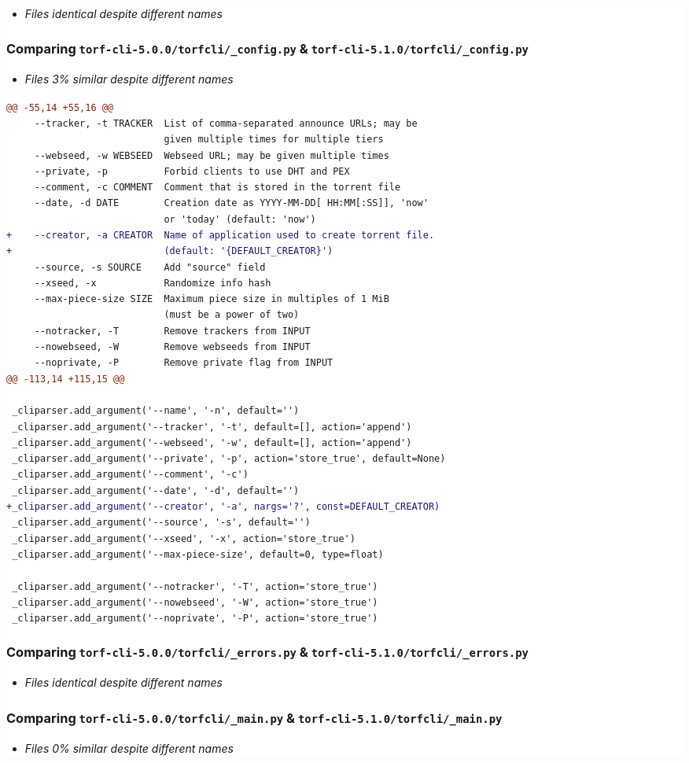  * *Files identical despite different names*

### Comparing `torf-cli-5.0.0/torfcli/_config.py` & `torf-cli-5.1.0/torfcli/_config.py`

 * *Files 3% similar despite different names*

```diff
@@ -55,14 +55,16 @@
     --tracker, -t TRACKER  List of comma-separated announce URLs; may be
                            given multiple times for multiple tiers
     --webseed, -w WEBSEED  Webseed URL; may be given multiple times
     --private, -p          Forbid clients to use DHT and PEX
     --comment, -c COMMENT  Comment that is stored in the torrent file
     --date, -d DATE        Creation date as YYYY-MM-DD[ HH:MM[:SS]], 'now'
                            or 'today' (default: 'now')
+    --creator, -a CREATOR  Name of application used to create torrent file.
+                           (default: '{DEFAULT_CREATOR}')
     --source, -s SOURCE    Add "source" field
     --xseed, -x            Randomize info hash
     --max-piece-size SIZE  Maximum piece size in multiples of 1 MiB
                            (must be a power of two)
     --notracker, -T        Remove trackers from INPUT
     --nowebseed, -W        Remove webseeds from INPUT
     --noprivate, -P        Remove private flag from INPUT
@@ -113,14 +115,15 @@
 
 _cliparser.add_argument('--name', '-n', default='')
 _cliparser.add_argument('--tracker', '-t', default=[], action='append')
 _cliparser.add_argument('--webseed', '-w', default=[], action='append')
 _cliparser.add_argument('--private', '-p', action='store_true', default=None)
 _cliparser.add_argument('--comment', '-c')
 _cliparser.add_argument('--date', '-d', default='')
+_cliparser.add_argument('--creator', '-a', nargs='?', const=DEFAULT_CREATOR)
 _cliparser.add_argument('--source', '-s', default='')
 _cliparser.add_argument('--xseed', '-x', action='store_true')
 _cliparser.add_argument('--max-piece-size', default=0, type=float)
 
 _cliparser.add_argument('--notracker', '-T', action='store_true')
 _cliparser.add_argument('--nowebseed', '-W', action='store_true')
 _cliparser.add_argument('--noprivate', '-P', action='store_true')
```

### Comparing `torf-cli-5.0.0/torfcli/_errors.py` & `torf-cli-5.1.0/torfcli/_errors.py`

 * *Files identical despite different names*

### Comparing `torf-cli-5.0.0/torfcli/_main.py` & `torf-cli-5.1.0/torfcli/_main.py`

 * *Files 0% similar despite different names*
